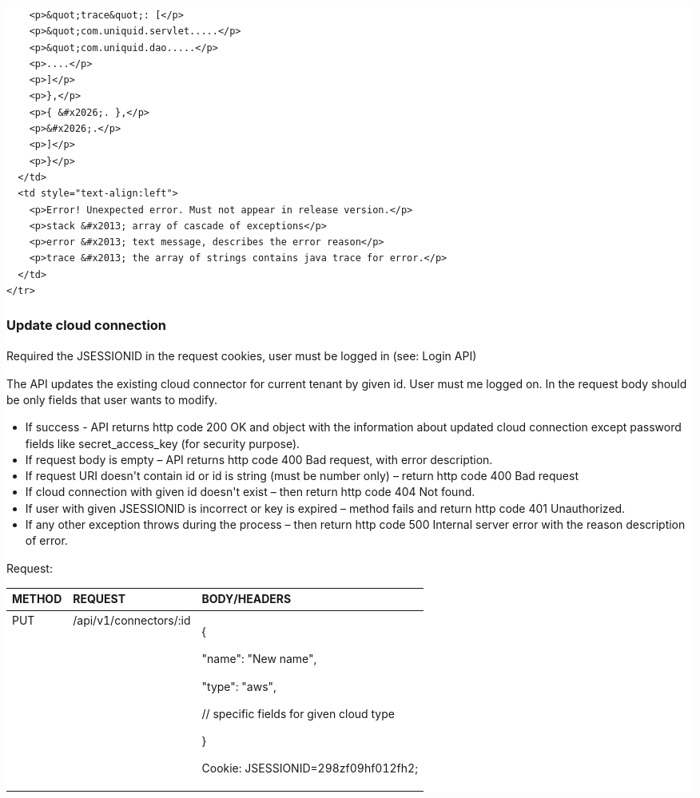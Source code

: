         <p>&quot;trace&quot;: [</p>
        <p>&quot;com.uniquid.servlet.....</p>
        <p>&quot;com.uniquid.dao.....</p>
        <p>....</p>
        <p>]</p>
        <p>},</p>
        <p>{ &#x2026;. },</p>
        <p>&#x2026;.</p>
        <p>]</p>
        <p>}</p>
      </td>
      <td style="text-align:left">
        <p>Error! Unexpected error. Must not appear in release version.</p>
        <p>stack &#x2013; array of cascade of exceptions</p>
        <p>error &#x2013; text message, describes the error reason</p>
        <p>trace &#x2013; the array of strings contains java trace for error.</p>
      </td>
    </tr>
  </tbody>
</table>

### Update cloud connection

Required the JSESSIONID in the request cookies, user must be logged in \(see: Login API\) 

The API updates the existing cloud connector for current tenant by given id. User must me logged on. In the request body should be only fields that user wants to modify. 

* If success - API returns http code 200 OK and object with the information about updated cloud connection except password fields like secret\_access\_key \(for security purpose\). 
* If request body is empty – API returns http code 400 Bad request, with error description. 
* If request URI doesn't contain id or id is string \(must be number only\) – return http code 400 Bad request 
* If cloud connection with given id doesn't exist – then return http code 404 Not found. 
* If user with given JSESSIONID is incorrect or key is expired – method fails and return http code 401 Unauthorized.  
* If any other exception throws during the process – then return http code 500 Internal server error with the reason description of error. 

Request:

<table>
  <thead>
    <tr>
      <th style="text-align:left"><b>METHOD</b>
      </th>
      <th style="text-align:left"><b>REQUEST</b>
      </th>
      <th style="text-align:left"><b>BODY/HEADERS</b>
      </th>
    </tr>
  </thead>
  <tbody>
    <tr>
      <td style="text-align:left">PUT</td>
      <td style="text-align:left">/api/v1/connectors/:id</td>
      <td style="text-align:left">
        <p>{</p>
        <p>&quot;name&quot;: &quot;New name&quot;,</p>
        <p>&quot;type&quot;: &quot;aws&quot;,</p>
        <p>// specific fields for given cloud type</p>
        <p>}</p>
        <p>Cookie: JSESSIONID=298zf09hf012fh2;</p>
      </td>
    </tr>
  </tbody>